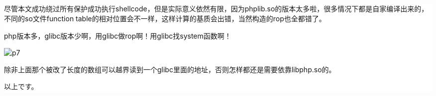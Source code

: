 尽管本文成功绕过所有保护成功执行shellcode，但是实际意义依然有限，因为phplib.so的版本太多啦，很多情况下都是自家编译出来的，不同的so文件function table的相对位置会不一样，这样计算的基质会出错，当然构造的rop也全都错了。

php版本多，glibc版本少啊，用glibc做rop啊！用glibc找system函数啊！

![p7](http://drops.javaweb.org/uploads/images/bc4fe9170e6328cade08551c3e857ac1973fbe39.jpg)

除非上面那个被改了长度的数组可以越界读到一个glibc里面的地址，否则怎样都还是需要依靠libphp.so的。

以上です。